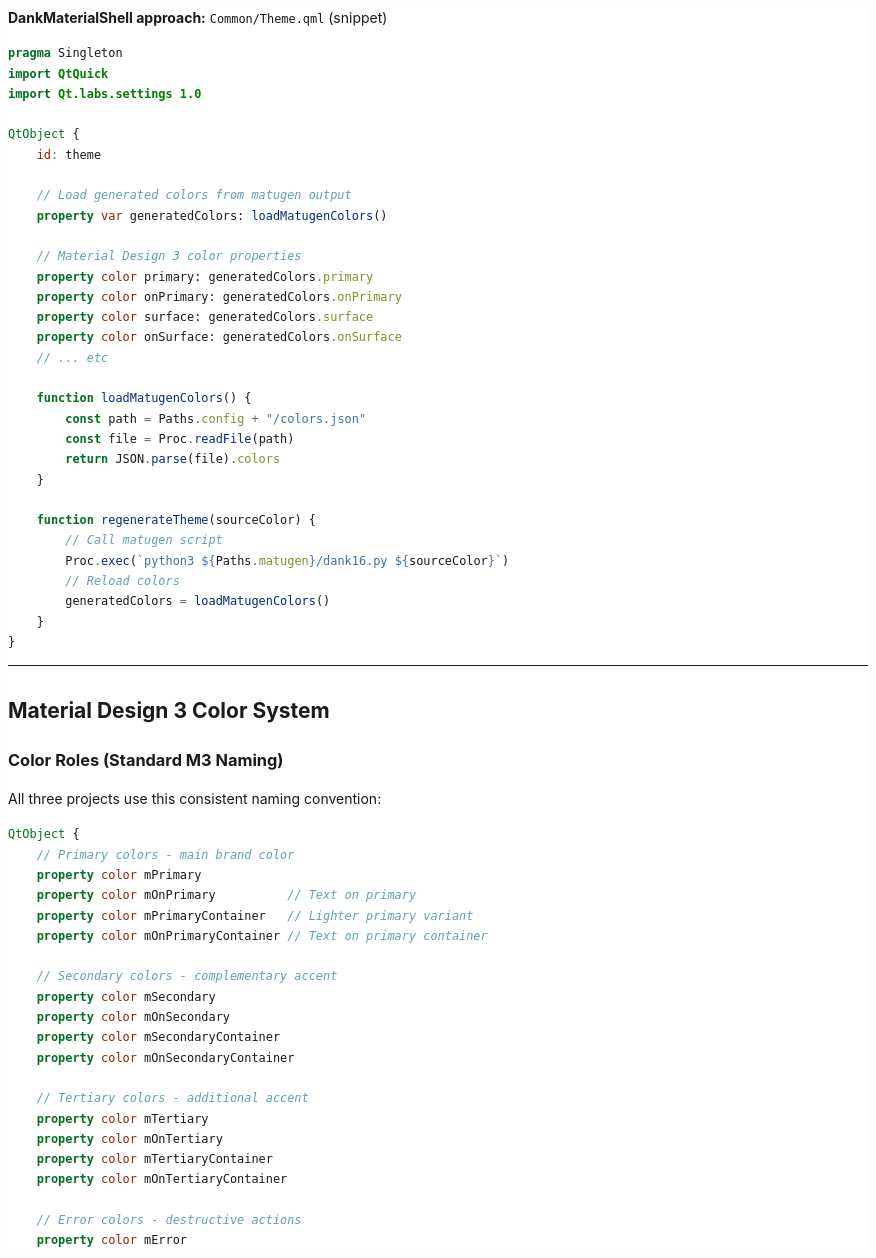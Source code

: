 **DankMaterialShell approach:** `Common/Theme.qml` (snippet)
```qml
pragma Singleton
import QtQuick
import Qt.labs.settings 1.0

QtObject {
    id: theme

    // Load generated colors from matugen output
    property var generatedColors: loadMatugenColors()

    // Material Design 3 color properties
    property color primary: generatedColors.primary
    property color onPrimary: generatedColors.onPrimary
    property color surface: generatedColors.surface
    property color onSurface: generatedColors.onSurface
    // ... etc

    function loadMatugenColors() {
        const path = Paths.config + "/colors.json"
        const file = Proc.readFile(path)
        return JSON.parse(file).colors
    }

    function regenerateTheme(sourceColor) {
        // Call matugen script
        Proc.exec(`python3 ${Paths.matugen}/dank16.py ${sourceColor}`)
        // Reload colors
        generatedColors = loadMatugenColors()
    }
}
```

---

## Material Design 3 Color System

### Color Roles (Standard M3 Naming)

All three projects use this consistent naming convention:

```qml
QtObject {
    // Primary colors - main brand color
    property color mPrimary
    property color mOnPrimary          // Text on primary
    property color mPrimaryContainer   // Lighter primary variant
    property color mOnPrimaryContainer // Text on primary container

    // Secondary colors - complementary accent
    property color mSecondary
    property color mOnSecondary
    property color mSecondaryContainer
    property color mOnSecondaryContainer

    // Tertiary colors - additional accent
    property color mTertiary
    property color mOnTertiary
    property color mTertiaryContainer
    property color mOnTertiaryContainer

    // Error colors - destructive actions
    property color mError
```